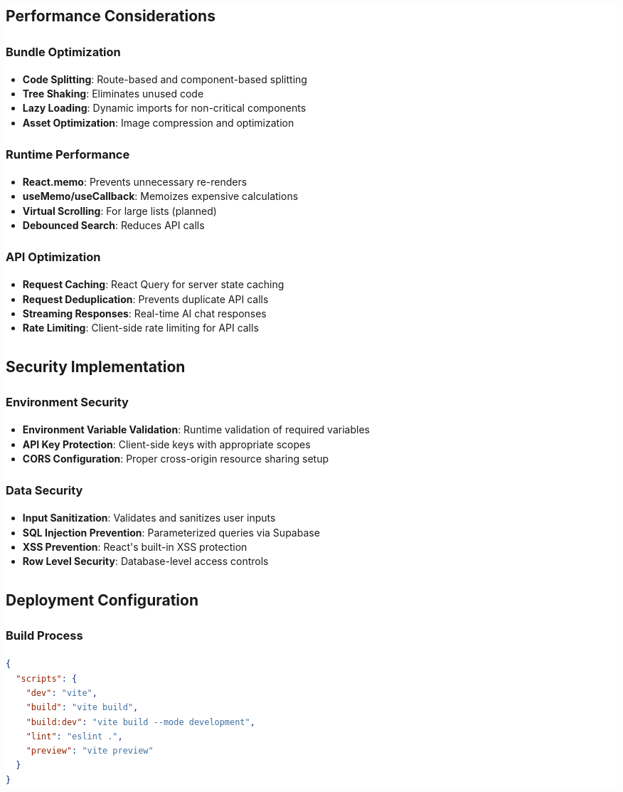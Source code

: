 ## Performance Considerations

### Bundle Optimization
- **Code Splitting**: Route-based and component-based splitting
- **Tree Shaking**: Eliminates unused code
- **Lazy Loading**: Dynamic imports for non-critical components
- **Asset Optimization**: Image compression and optimization

### Runtime Performance
- **React.memo**: Prevents unnecessary re-renders
- **useMemo/useCallback**: Memoizes expensive calculations
- **Virtual Scrolling**: For large lists (planned)
- **Debounced Search**: Reduces API calls

### API Optimization
- **Request Caching**: React Query for server state caching
- **Request Deduplication**: Prevents duplicate API calls
- **Streaming Responses**: Real-time AI chat responses
- **Rate Limiting**: Client-side rate limiting for API calls

## Security Implementation

### Environment Security
- **Environment Variable Validation**: Runtime validation of required variables
- **API Key Protection**: Client-side keys with appropriate scopes
- **CORS Configuration**: Proper cross-origin resource sharing setup

### Data Security
- **Input Sanitization**: Validates and sanitizes user inputs
- **SQL Injection Prevention**: Parameterized queries via Supabase
- **XSS Prevention**: React's built-in XSS protection
- **Row Level Security**: Database-level access controls

## Deployment Configuration

### Build Process
```json
{
  "scripts": {
    "dev": "vite",
    "build": "vite build",
    "build:dev": "vite build --mode development",
    "lint": "eslint .",
    "preview": "vite preview"
  }
}
```
